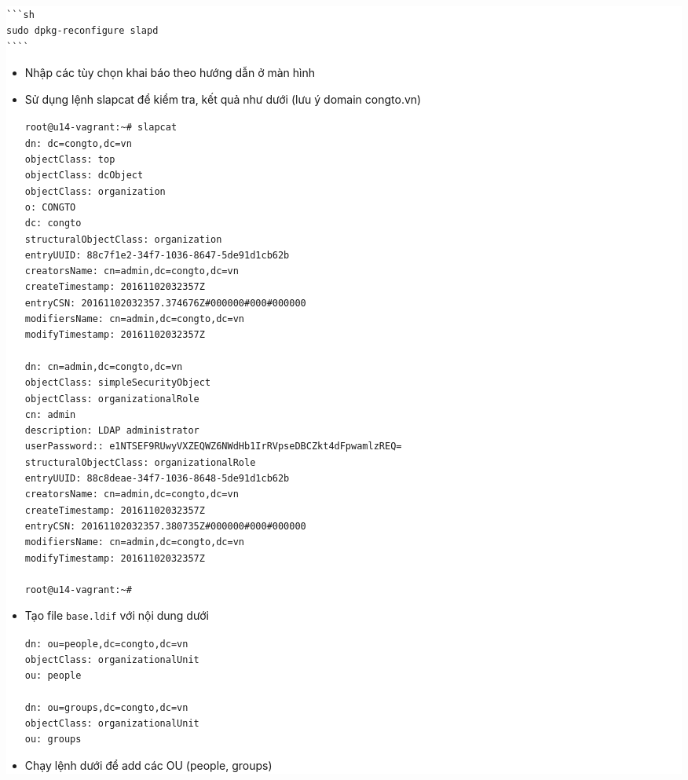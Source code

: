 	```sh
	sudo dpkg-reconfigure slapd
	````

- Nhập các tùy chọn khai báo theo hướng dẫn ở màn hình	

- Sử dụng lệnh slapcat để kiểm tra, kết quả như dưới (lưu ý domain congto.vn)

    ```sh
    root@u14-vagrant:~# slapcat
	dn: dc=congto,dc=vn
	objectClass: top
	objectClass: dcObject
	objectClass: organization
	o: CONGTO
	dc: congto
	structuralObjectClass: organization
	entryUUID: 88c7f1e2-34f7-1036-8647-5de91d1cb62b
	creatorsName: cn=admin,dc=congto,dc=vn
	createTimestamp: 20161102032357Z
	entryCSN: 20161102032357.374676Z#000000#000#000000
	modifiersName: cn=admin,dc=congto,dc=vn
	modifyTimestamp: 20161102032357Z

	dn: cn=admin,dc=congto,dc=vn
	objectClass: simpleSecurityObject
	objectClass: organizationalRole
	cn: admin
	description: LDAP administrator
	userPassword:: e1NTSEF9RUwyVXZEQWZ6NWdHb1IrRVpseDBCZkt4dFpwamlzREQ=
	structuralObjectClass: organizationalRole
	entryUUID: 88c8deae-34f7-1036-8648-5de91d1cb62b
	creatorsName: cn=admin,dc=congto,dc=vn
	createTimestamp: 20161102032357Z
	entryCSN: 20161102032357.380735Z#000000#000#000000
	modifiersName: cn=admin,dc=congto,dc=vn
	modifyTimestamp: 20161102032357Z

	root@u14-vagrant:~#
	```


- Tạo file `base.ldif` với nội dung dưới

	```sh
	dn: ou=people,dc=congto,dc=vn
	objectClass: organizationalUnit
	ou: people

	dn: ou=groups,dc=congto,dc=vn
	objectClass: organizationalUnit
	ou: groups
	```

- Chạy lệnh dưới để add các OU (people, groups)
